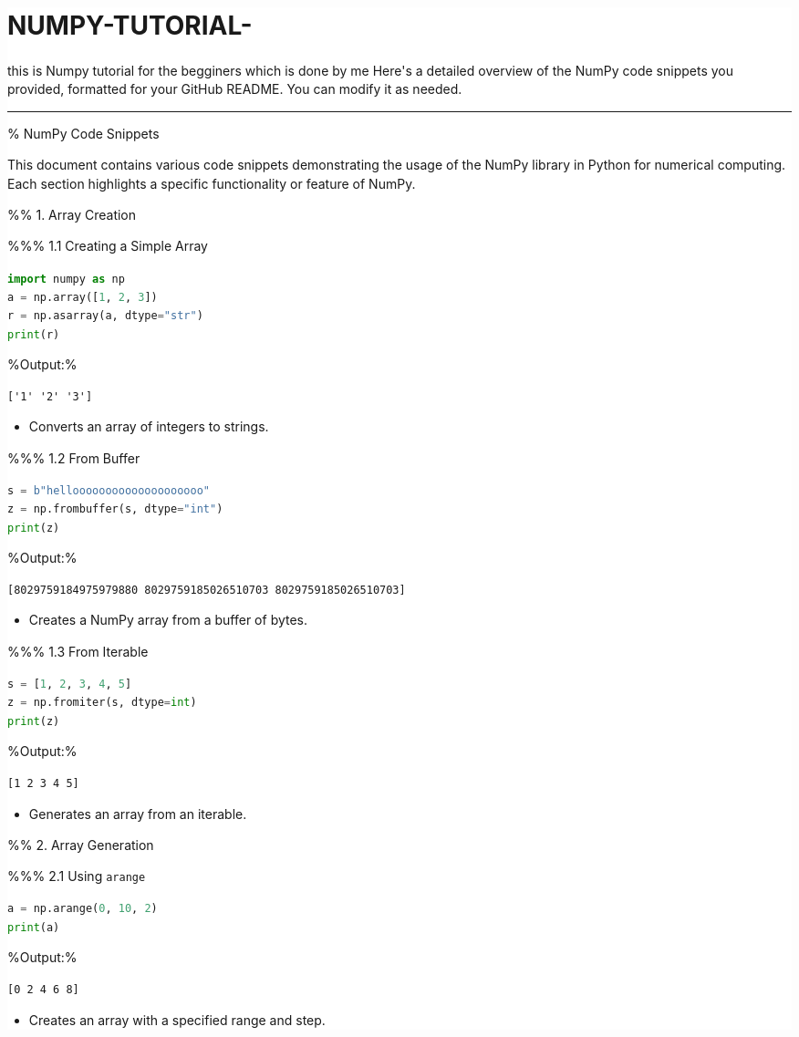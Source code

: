 # NUMPY-TUTORIAL-
this is Numpy tutorial for the begginers which is done by me 
Here's a detailed overview of the NumPy code snippets you provided, formatted for your GitHub README. You can modify it as needed.

---

% NumPy Code Snippets

This document contains various code snippets demonstrating the usage of the NumPy library in Python for numerical computing. Each section highlights a specific functionality or feature of NumPy.

%% 1. Array Creation

%%% 1.1 Creating a Simple Array
```python
import numpy as np
a = np.array([1, 2, 3])
r = np.asarray(a, dtype="str")
print(r)
```
%Output:%
```
['1' '2' '3']
```
- Converts an array of integers to strings.

%%% 1.2 From Buffer
```python
s = b"helloooooooooooooooooooo"
z = np.frombuffer(s, dtype="int")
print(z)
```
%Output:%
```
[8029759184975979880 8029759185026510703 8029759185026510703]
```
- Creates a NumPy array from a buffer of bytes.

%%% 1.3 From Iterable
```python
s = [1, 2, 3, 4, 5]
z = np.fromiter(s, dtype=int)
print(z)
```
%Output:%
```
[1 2 3 4 5]
```
- Generates an array from an iterable.

%% 2. Array Generation

%%% 2.1 Using `arange`
```python
a = np.arange(0, 10, 2)
print(a)
```
%Output:%
```
[0 2 4 6 8]
```
- Creates an array with a specified range and step.
